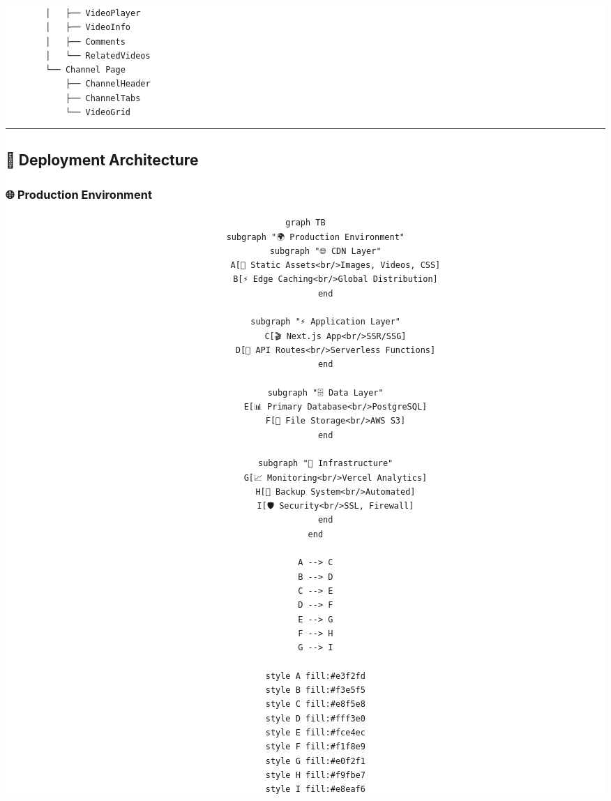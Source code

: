 ```
        │   ├── VideoPlayer
        │   ├── VideoInfo
        │   ├── Comments
        │   └── RelatedVideos
        └── Channel Page
            ├── ChannelHeader
            ├── ChannelTabs
            └── VideoGrid
```

---

## 🚀 Deployment Architecture

### 🌐 **Production Environment**

<div align="center">

```mermaid
graph TB
    subgraph "🌍 Production Environment"
        subgraph "🌐 CDN Layer"
            A[📱 Static Assets<br/>Images, Videos, CSS]
            B[⚡ Edge Caching<br/>Global Distribution]
        end
        
        subgraph "⚡ Application Layer"
            C[🎬 Next.js App<br/>SSR/SSG]
            D[🔌 API Routes<br/>Serverless Functions]
        end
        
        subgraph "🗄️ Data Layer"
            E[📊 Primary Database<br/>PostgreSQL]
            F[📁 File Storage<br/>AWS S3]
        end
        
        subgraph "🔧 Infrastructure"
            G[📈 Monitoring<br/>Vercel Analytics]
            H[🔄 Backup System<br/>Automated]
            I[🛡️ Security<br/>SSL, Firewall]
        end
    end
    
    A --> C
    B --> D
    C --> E
    D --> F
    E --> G
    F --> H
    G --> I
    
    style A fill:#e3f2fd
    style B fill:#f3e5f5
    style C fill:#e8f5e8
    style D fill:#fff3e0
    style E fill:#fce4ec
    style F fill:#f1f8e9
    style G fill:#e0f2f1
    style H fill:#f9fbe7
    style I fill:#e8eaf6
```

